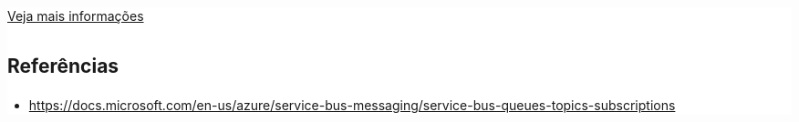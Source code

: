 [Veja mais informações](https://docs.microsoft.com/en-us/azure/service-bus-messaging/topic-filters)

## Referências

- <https://docs.microsoft.com/en-us/azure/service-bus-messaging/service-bus-queues-topics-subscriptions>
